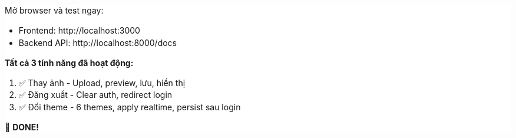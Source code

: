 Mở browser và test ngay:
- Frontend: http://localhost:3000
- Backend API: http://localhost:8000/docs

**Tất cả 3 tính năng đã hoạt động:**
1. ✅ Thay ảnh - Upload, preview, lưu, hiển thị
2. ✅ Đăng xuất - Clear auth, redirect login
3. ✅ Đổi theme - 6 themes, apply realtime, persist sau login

🎉 **DONE!**
